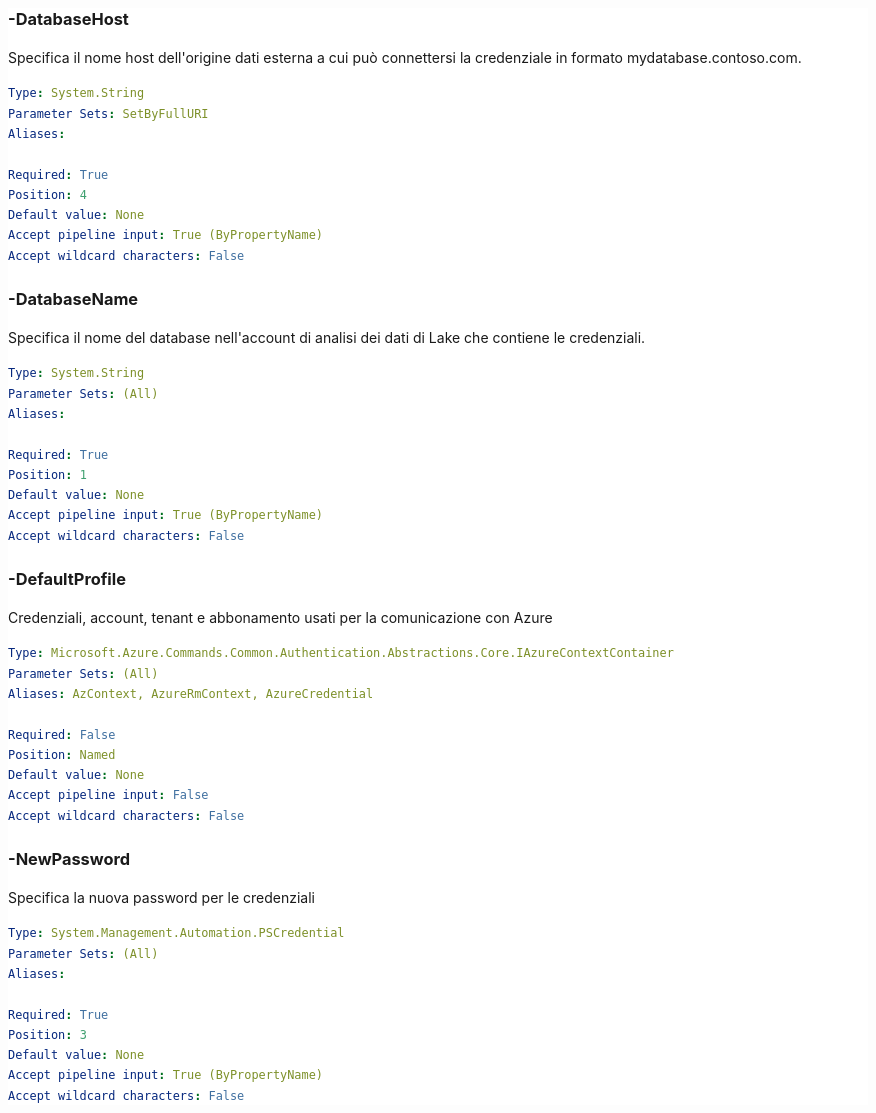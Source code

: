 ### -DatabaseHost
Specifica il nome host dell'origine dati esterna a cui può connettersi la credenziale in formato mydatabase.contoso.com.

```yaml
Type: System.String
Parameter Sets: SetByFullURI
Aliases:

Required: True
Position: 4
Default value: None
Accept pipeline input: True (ByPropertyName)
Accept wildcard characters: False
```

### -DatabaseName
Specifica il nome del database nell'account di analisi dei dati di Lake che contiene le credenziali.

```yaml
Type: System.String
Parameter Sets: (All)
Aliases:

Required: True
Position: 1
Default value: None
Accept pipeline input: True (ByPropertyName)
Accept wildcard characters: False
```

### -DefaultProfile
Credenziali, account, tenant e abbonamento usati per la comunicazione con Azure

```yaml
Type: Microsoft.Azure.Commands.Common.Authentication.Abstractions.Core.IAzureContextContainer
Parameter Sets: (All)
Aliases: AzContext, AzureRmContext, AzureCredential

Required: False
Position: Named
Default value: None
Accept pipeline input: False
Accept wildcard characters: False
```

### -NewPassword
Specifica la nuova password per le credenziali

```yaml
Type: System.Management.Automation.PSCredential
Parameter Sets: (All)
Aliases:

Required: True
Position: 3
Default value: None
Accept pipeline input: True (ByPropertyName)
Accept wildcard characters: False
```
